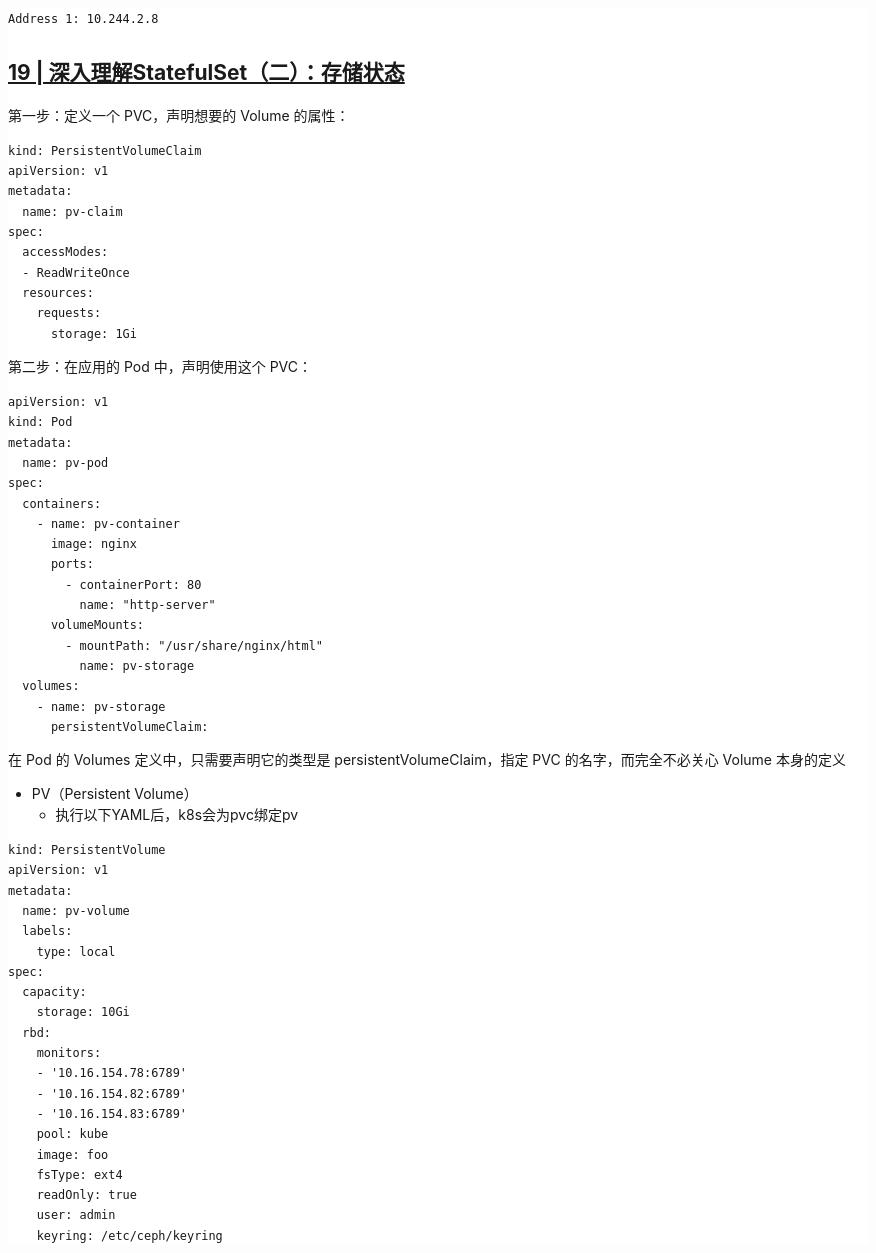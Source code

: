 ```
Address 1: 10.244.2.8
```

## [19 | 深入理解StatefulSet（二）：存储状态](https://time.geekbang.org/column/article/41154)

第一步：定义一个 PVC，声明想要的 Volume 的属性：
```
kind: PersistentVolumeClaim
apiVersion: v1
metadata:
  name: pv-claim
spec:
  accessModes:
  - ReadWriteOnce
  resources:
    requests:
      storage: 1Gi
```
第二步：在应用的 Pod 中，声明使用这个 PVC：
```
apiVersion: v1
kind: Pod
metadata:
  name: pv-pod
spec:
  containers:
    - name: pv-container
      image: nginx
      ports:
        - containerPort: 80
          name: "http-server"
      volumeMounts:
        - mountPath: "/usr/share/nginx/html"
          name: pv-storage
  volumes:
    - name: pv-storage
      persistentVolumeClaim:
```
在 Pod 的 Volumes 定义中，只需要声明它的类型是 persistentVolumeClaim，指定 PVC 的名字，而完全不必关心 Volume 本身的定义

- PV（Persistent Volume）
  - 执行以下YAML后，k8s会为pvc绑定pv
```
kind: PersistentVolume
apiVersion: v1
metadata:
  name: pv-volume
  labels:
    type: local
spec:
  capacity:
    storage: 10Gi
  rbd:
    monitors:
    - '10.16.154.78:6789'
    - '10.16.154.82:6789'
    - '10.16.154.83:6789'
    pool: kube
    image: foo
    fsType: ext4
    readOnly: true
    user: admin
    keyring: /etc/ceph/keyring
```